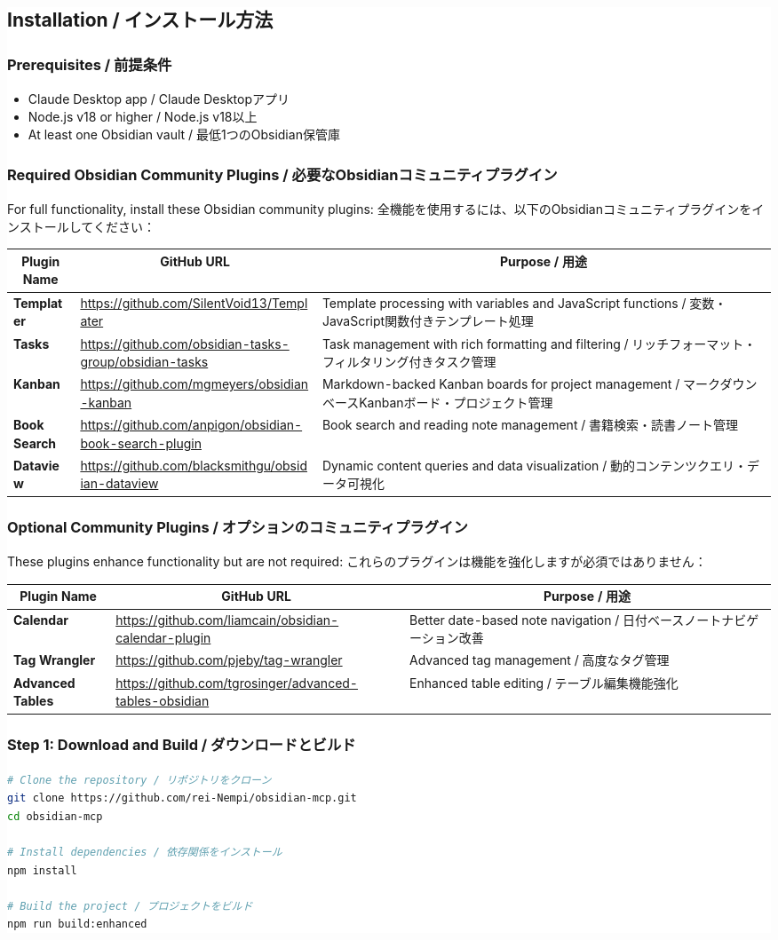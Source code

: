 ## Installation / インストール方法

### Prerequisites / 前提条件

- Claude Desktop app / Claude Desktopアプリ
- Node.js v18 or higher / Node.js v18以上
- At least one Obsidian vault / 最低1つのObsidian保管庫

### Required Obsidian Community Plugins / 必要なObsidianコミュニティプラグイン

For full functionality, install these Obsidian community plugins:
全機能を使用するには、以下のObsidianコミュニティプラグインをインストールしてください：

| Plugin Name     | GitHub URL                                             | Purpose / 用途                                                                                         |
| --------------- | ------------------------------------------------------ | ------------------------------------------------------------------------------------------------------ |
| **Templater**   | https://github.com/SilentVoid13/Templater              | Template processing with variables and JavaScript functions / 変数・JavaScript関数付きテンプレート処理 |
| **Tasks**       | https://github.com/obsidian-tasks-group/obsidian-tasks | Task management with rich formatting and filtering / リッチフォーマット・フィルタリング付きタスク管理     |
| **Kanban**      | https://github.com/mgmeyers/obsidian-kanban            | Markdown-backed Kanban boards for project management / マークダウンベースKanbanボード・プロジェクト管理  |
| **Book Search** | https://github.com/anpigon/obsidian-book-search-plugin | Book search and reading note management / 書籍検索・読書ノート管理                                     |
| **Dataview**    | https://github.com/blacksmithgu/obsidian-dataview      | Dynamic content queries and data visualization / 動的コンテンツクエリ・データ可視化                    |

### Optional Community Plugins / オプションのコミュニティプラグイン

These plugins enhance functionality but are not required:
これらのプラグインは機能を強化しますが必須ではありません：

| Plugin Name         | GitHub URL                                             | Purpose / 用途                                                         |
| ------------------- | ------------------------------------------------------ | ---------------------------------------------------------------------- |
| **Calendar**        | https://github.com/liamcain/obsidian-calendar-plugin   | Better date-based note navigation / 日付ベースノートナビゲーション改善 |
| **Tag Wrangler**    | https://github.com/pjeby/tag-wrangler                  | Advanced tag management / 高度なタグ管理                               |
| **Advanced Tables** | https://github.com/tgrosinger/advanced-tables-obsidian | Enhanced table editing / テーブル編集機能強化                          |

### Step 1: Download and Build / ダウンロードとビルド

```bash
# Clone the repository / リポジトリをクローン
git clone https://github.com/rei-Nempi/obsidian-mcp.git
cd obsidian-mcp

# Install dependencies / 依存関係をインストール
npm install

# Build the project / プロジェクトをビルド
npm run build:enhanced
```
